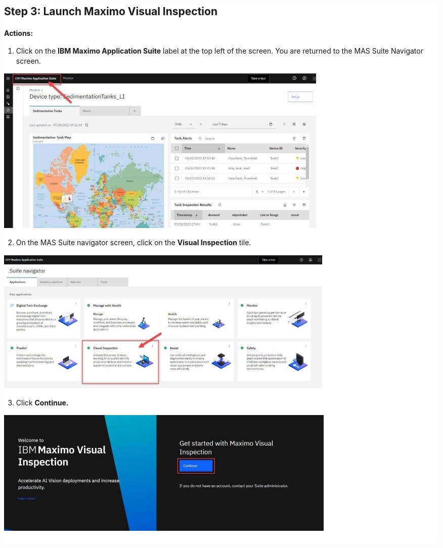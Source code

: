 **<h2>Step 3: Launch Maximo Visual Inspection </h2>**

**Actions:** 

1. Click on the **IBM Maximo Application Suite** label at the top left of the screen. You are returned to the MAS Suite Navigator screen. 

![](_attatchments/mvi.1a40bb6d-e87f-4b74-929f-11f16746fc40.014.jpeg)

2. On the MAS Suite navigator screen, click on the **Visual Inspection** tile. 

![](_attatchments/mvi.1a40bb6d-e87f-4b74-929f-11f16746fc40.015.jpeg)

3. Click **Continue.** 

![](_attatchments/mvi.1a40bb6d-e87f-4b74-929f-11f16746fc40.016.jpeg)
<br/><br/>
